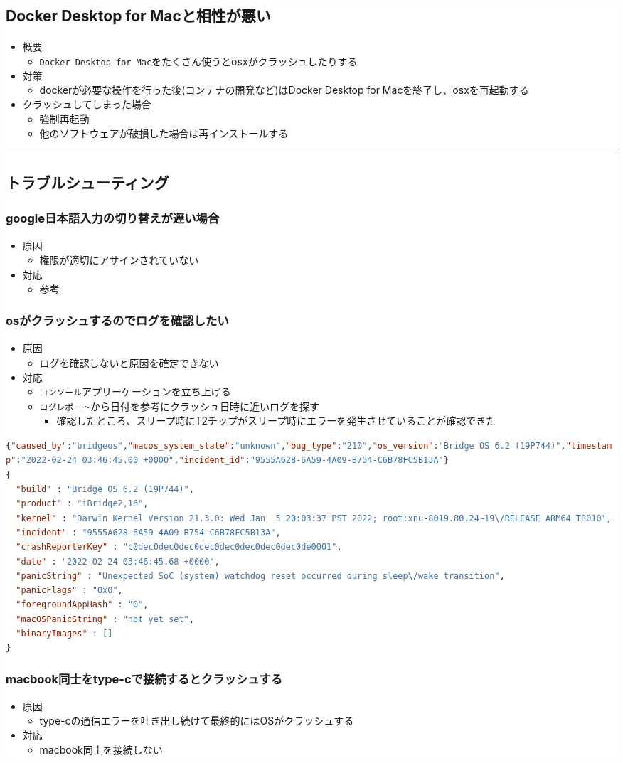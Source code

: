 
## Docker Desktop for Macと相性が悪い
 - 概要
   - `Docker Desktop for Mac`をたくさん使うとosxがクラッシュしたりする
 - 対策
   - dockerが必要な操作を行った後(コンテナの開発など)はDocker Desktop for Macを終了し、osxを再起動する
 - クラッシュしてしまった場合
   - 強制再起動
   - 他のソフトウェアが破損した場合は再インストールする

---

## トラブルシューティング

### google日本語入力の切り替えが遅い場合
 - 原因
   - 権限が適切にアサインされていない
 - 対応
   - [参考](https://www.ytyng.com/blog/mac-os-big-sur-google-japanese-input-full-disk-access/)

### osがクラッシュするのでログを確認したい
 - 原因
   - ログを確認しないと原因を確定できない
 - 対応
   - `コンソール`アプリーケーションを立ち上げる
   - `ログレポート`から日付を参考にクラッシュ日時に近いログを探す
     - 確認したところ、スリープ時にT2チップがスリープ時にエラーを発生させていることが確認できた

```json
{"caused_by":"bridgeos","macos_system_state":"unknown","bug_type":"210","os_version":"Bridge OS 6.2 (19P744)","timestamp":"2022-02-24 03:46:45.00 +0000","incident_id":"9555A628-6A59-4A09-B754-C6B78FC5B13A"}
{
  "build" : "Bridge OS 6.2 (19P744)",
  "product" : "iBridge2,16",
  "kernel" : "Darwin Kernel Version 21.3.0: Wed Jan  5 20:03:37 PST 2022; root:xnu-8019.80.24~19\/RELEASE_ARM64_T8010",
  "incident" : "9555A628-6A59-4A09-B754-C6B78FC5B13A",
  "crashReporterKey" : "c0dec0dec0dec0dec0dec0dec0dec0dec0de0001",
  "date" : "2022-02-24 03:46:45.68 +0000",
  "panicString" : "Unexpected SoC (system) watchdog reset occurred during sleep\/wake transition",
  "panicFlags" : "0x0",
  "foregroundAppHash" : "0",
  "macOSPanicString" : "not yet set",
  "binaryImages" : []
}
```

### macbook同士をtype-cで接続するとクラッシュする
 - 原因
   - type-cの通信エラーを吐き出し続けて最終的にはOSがクラッシュする 
 - 対応
   - macbook同士を接続しない
